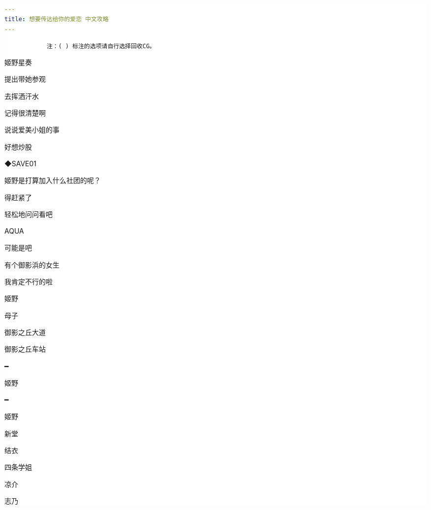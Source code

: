 ```yaml
---
title: 想要传达给你的爱恋 中文攻略
---
```


                注：( ) 标注的选项请自行选择回收CG。



姬野星奏



提出带她参观

去挥洒汗水

记得很清楚啊

说说爱美小姐的事

好想炒股

◆SAVE01

姬野是打算加入什么社团的呢？

得赶紧了

轻松地问问看吧

AQUA

可能是吧

有个御影浜的女生

我肯定不行的啦

姬野

母子

御影之丘大道

御影之丘车站

━

姬野

━

姬野

新堂

结衣

四条学姐

凉介

志乃
